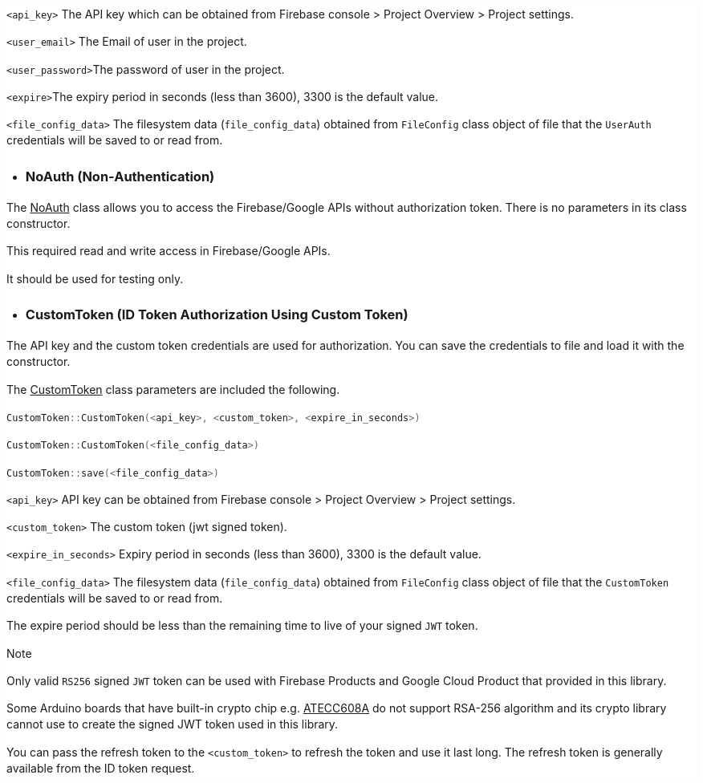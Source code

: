 `<api_key>` The API key which can be obtained from Firebase console > Project Overview > Project settings.

`<user_email>` The Email of user in the project.

`<user_password>`The password of user in the project.

`<expire>`The expiry period in seconds (less than 3600), 3300 is the default value.

`<file_config_data>` The filesystem data (`file_config_data`) obtained from `FileConfig` class object of file that the `UserAuth` credentials will be saved to or read from.

- ### NoAuth (Non-Authentication)

The [NoAuth](/examples/App/AppInitialization/Async/Callback/NoAuth/) class allows you to access the Firebase/Google APIs without authorization token. There is no parameters in its class constructor.

This required read and write access in Firebase/Google APIs.

It should be used for testing only.

- ### CustomToken (ID Token Authorization Using Custom Token)

The API key and the custom token credentials are used for authorization. You can save the credentials to file and load it with the constructor.

The [CustomToken](/examples/App/AppInitialization/Async/Callback/TokenAuth/CustomToken/) class parameters are included the following.

```cpp
CustomToken::CustomToken(<api_key>, <custom_token>, <expire_in_seconds>)
```

```cpp
CustomToken::CustomToken(<file_config_data>)
```

```cpp
CustomToken::save(<file_config_data>)
```

`<api_key>` API key can be obtained from Firebase console > Project Overview > Project settings.

`<custom_token>` The custom token (jwt signed token).

`<expire_in_seconds>` Expiry period in seconds (less than 3600), 3300 is the default value.

`<file_config_data>` The filesystem data (`file_config_data`) obtained from `FileConfig` class object of file that the `CustomToken` credentials will be saved to or read from.

The expire period should be less than the remaining time to live of your signed `JWT` token.

> [!NOTE]  
> Only valid `RS256` signed `JWT` token can be used with Firebase Products and Google Cloud Product that provided in this library. 

Some Arduino boards that have built-in crypto chip e.g. [ATECC608A](https://www.microchip.com/en-us/product/atecc608a) do not support RSA-256 algorithm and its crypto library cannot use to create the signed JWT token used in this library.

You can pass the refresh token to the `<custom_token>` to refresh the token and use it last long. The refresh token is generally available from the ID token request.
